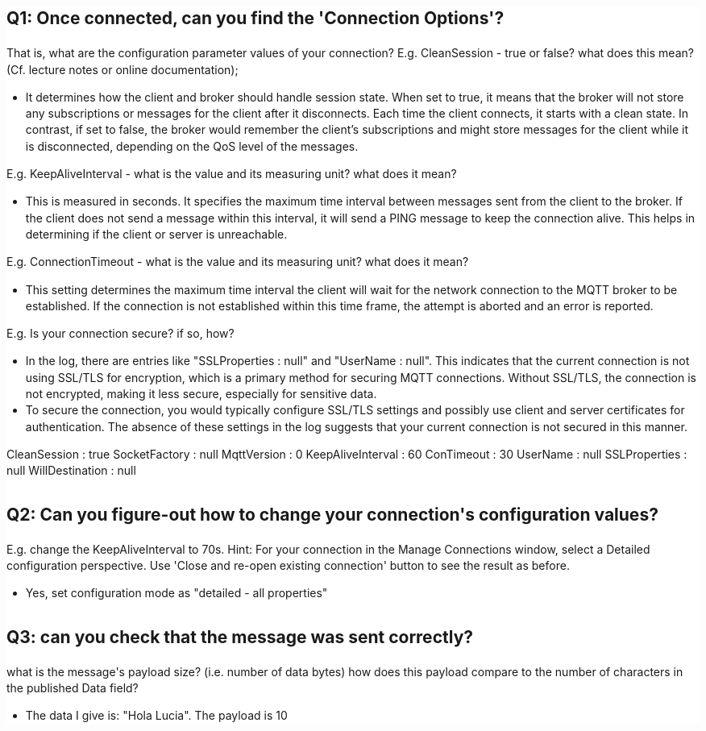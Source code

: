 ## Q1: Once connected, can you find the 'Connection Options'?
That is, what are the configuration parameter values of your connection?
E.g. CleanSession - true or false? what does this mean? (Cf. lecture notes or online documentation);
- It determines how the client and broker should handle session state. When set to true, it means that the broker will not store any subscriptions or messages for the client after it disconnects. Each time the client connects, it starts with a clean state. In contrast, if set to false, the broker would remember the client’s subscriptions and might store messages for the client while it is disconnected, depending on the QoS level of the messages.

E.g. KeepAliveInterval - what is the value and its measuring unit? what does it mean?

- This is measured in seconds. It specifies the maximum time interval between messages sent from the client to the broker. If the client does not send a message within this interval, it will send a PING message to keep the connection alive. This helps in determining if the client or server is unreachable.

E.g. ConnectionTimeout - what is the value and its measuring unit? what does it mean?

- This setting determines the maximum time interval the client will wait for the network connection to the MQTT broker to be established. If the connection is not established within this time frame, the attempt is aborted and an error is reported.

E.g. Is your connection secure? if so, how?
  - In the log, there are entries like "SSLProperties : null" and "UserName : null". This indicates that the current connection is not using SSL/TLS for encryption, which is a primary method for securing MQTT connections. Without SSL/TLS, the connection is not encrypted, making it less secure, especially for sensitive data.
- To secure the connection, you would typically configure SSL/TLS settings and possibly use client and server certificates for authentication. The absence of these settings in the log suggests that your current connection is not secured in this manner.

CleanSession                :  true
SocketFactory               :  null
MqttVersion                 :  0
KeepAliveInterval           :  60
ConTimeout                  :  30
UserName                    :  null
SSLProperties               :  null
WillDestination             :  null


## Q2: Can you figure-out how to change your connection's configuration values?
E.g. change the KeepAliveInterval to 70s.
Hint: For your connection in the Manage Connections window, select a Detailed configuration perspective. Use 'Close and re-open existing connection' button to see the result as before.
- Yes, set configuration mode as "detailed - all properties"
  
## Q3: can you check that the message was sent correctly?
what is the message's payload size? (i.e. number of data bytes)
how does this payload compare to the number of characters in the published Data field?
- The data I give is: "Hola Lucia". The payload is 10 